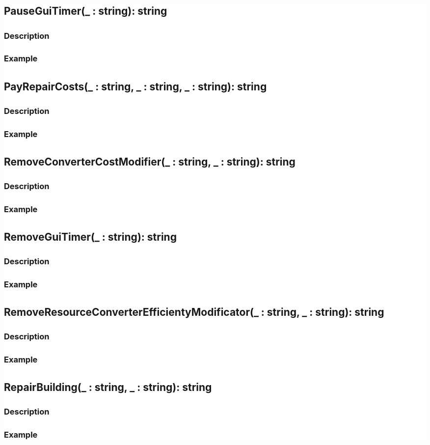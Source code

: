 ## PauseGuiTimer(_ : string): string
### Description
### Example
```lua

```

## PayRepairCosts(_ : string, _ : string, _ : string): string
### Description
### Example
```lua

```

## RemoveConverterCostModifier(_ : string, _ : string): string
### Description
### Example
```lua

```

## RemoveGuiTimer(_ : string): string
### Description
### Example
```lua

```

## RemoveResourceConverterEfficientyModificator(_ : string, _ : string): string
### Description
### Example
```lua

```

## RepairBuilding(_ : string, _ : string): string
### Description
### Example
```lua

```

